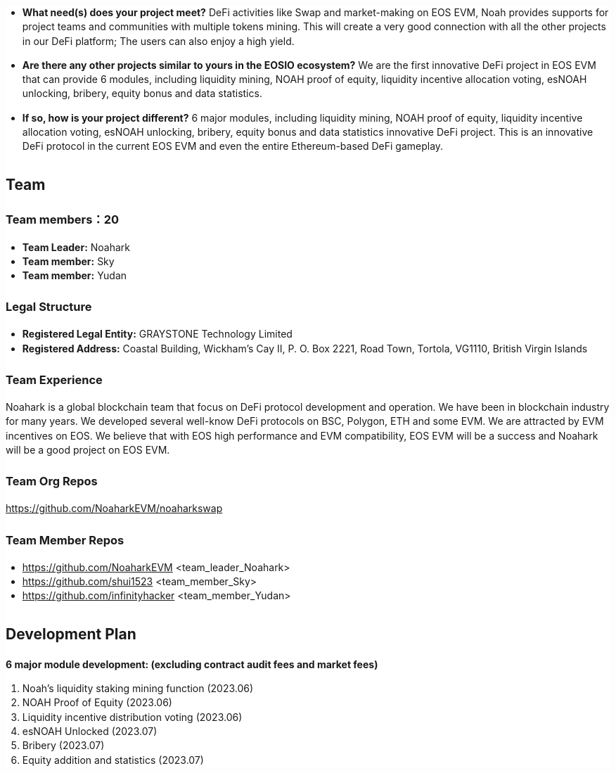 - **What need(s) does your project meet?** DeFi activities like Swap and market-making on EOS EVM, Noah provides supports for project teams and communities with multiple tokens mining. This will create a very good connection with all the other projects in our DeFi platform; The users can also enjoy a high yield.

- **Are there any other projects similar to yours in the EOSIO ecosystem?** We are the first innovative DeFi project in EOS EVM that can provide 6 modules, including liquidity mining, NOAH proof of equity, liquidity incentive allocation voting, esNOAH unlocking, bribery, equity bonus and data statistics.
  
- **If so, how is your project different?**
6 major modules, including liquidity mining, NOAH proof of equity, liquidity incentive allocation voting, esNOAH unlocking, bribery, equity bonus and data statistics innovative DeFi project. This is an innovative DeFi protocol in the current EOS EVM and even the entire Ethereum-based DeFi gameplay.

## Team

### Team members：20

- **Team Leader:** Noahark
- **Team member:** Sky
- **Team member:** Yudan

### Legal Structure
- **Registered Legal Entity:** GRAYSTONE Technology Limited
- **Registered Address:** Coastal Building, Wickham’s Cay II, P. O. Box 2221, Road Town, Tortola, VG1110, British Virgin Islands

### Team Experience

Noahark is a global blockchain team that focus on DeFi protocol development and operation. We have been in blockchain industry for many years. We developed several well-know DeFi protocols on BSC, Polygon, ETH and some EVM. We are attracted by EVM incentives on EOS. We believe that with EOS high performance and EVM compatibility, EOS EVM will be a success and Noahark will be a good project on EOS EVM.


### Team Org Repos
https://github.com/NoaharkEVM/noaharkswap

### Team Member Repos

- https://github.com/NoaharkEVM <team_leader_Noahark>
- https://github.com/shui1523 <team_member_Sky>
- https://github.com/infinityhacker <team_member_Yudan>


## Development Plan

**6 major module development: (excluding contract audit fees and market fees)**
1. Noah’s liquidity staking mining function (2023.06)
2. NOAH Proof of Equity (2023.06)
3. Liquidity incentive distribution voting (2023.06)
4. esNOAH Unlocked (2023.07)
5. Bribery (2023.07)
6. Equity addition and statistics (2023.07)
